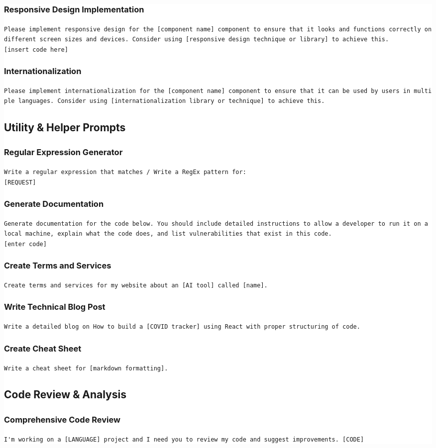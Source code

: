 ### **Responsive Design Implementation**
```
Please implement responsive design for the [component name] component to ensure that it looks and functions correctly on different screen sizes and devices. Consider using [responsive design technique or library] to achieve this.
[insert code here]
```

### **Internationalization**
```
Please implement internationalization for the [component name] component to ensure that it can be used by users in multiple languages. Consider using [internationalization library or technique] to achieve this.
```

## Utility & Helper Prompts

### **Regular Expression Generator**
```
Write a regular expression that matches / Write a RegEx pattern for:
[REQUEST]
```

### **Generate Documentation**
```
Generate documentation for the code below. You should include detailed instructions to allow a developer to run it on a local machine, explain what the code does, and list vulnerabilities that exist in this code.
[enter code]
```

### **Create Terms and Services**
```
Create terms and services for my website about an [AI tool] called [name].
```

### **Write Technical Blog Post**
```
Write a detailed blog on How to build a [COVID tracker] using React with proper structuring of code.
```

### **Create Cheat Sheet**
```
Write a cheat sheet for [markdown formatting].
```

## Code Review & Analysis

### **Comprehensive Code Review**
```
I'm working on a [LANGUAGE] project and I need you to review my code and suggest improvements. [CODE]
```
